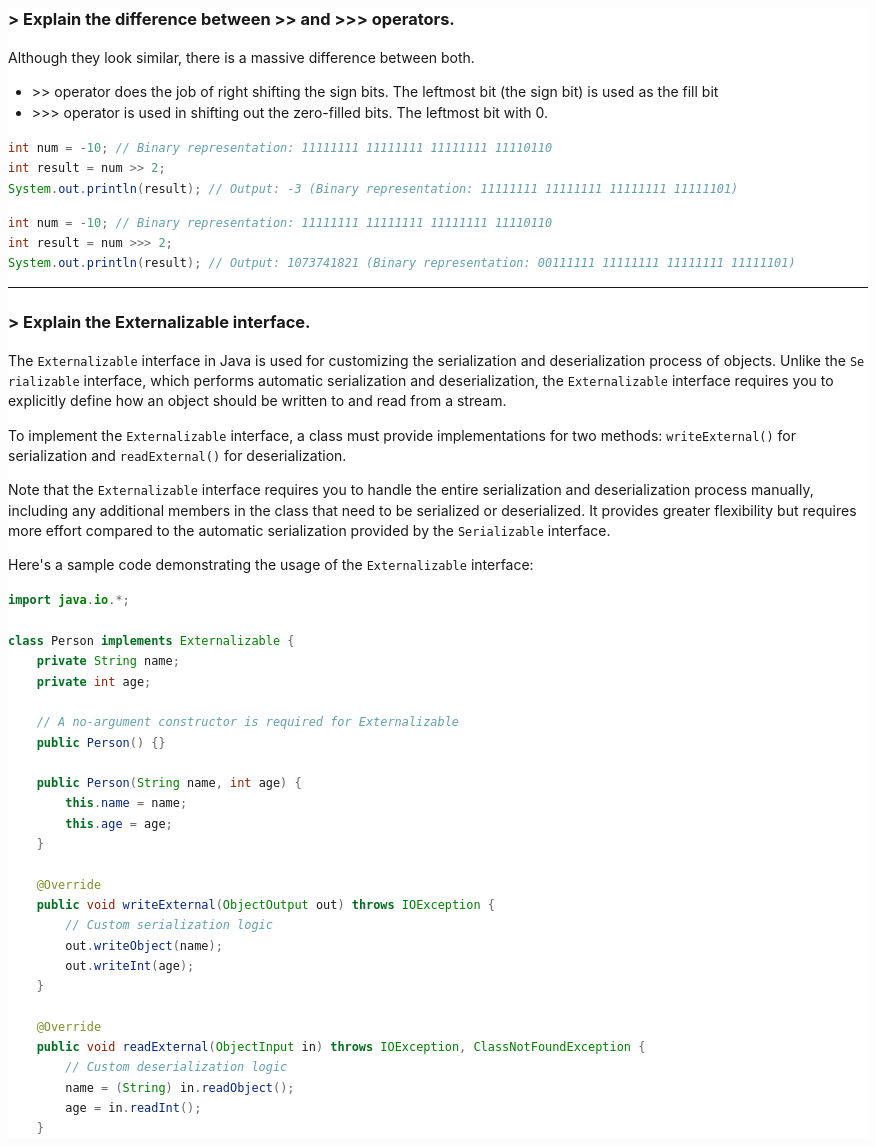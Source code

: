 ### > Explain the difference between >> and >>> operators.

Although they look similar, there is a massive difference between both.

*   \>> operator does the job of right shifting the sign bits. The leftmost bit (the sign bit) is used as the fill bit
*   \>>> operator is used in shifting out the zero-filled bits. The leftmost bit with 0.
```java
int num = -10; // Binary representation: 11111111 11111111 11111111 11110110
int result = num >> 2;
System.out.println(result); // Output: -3 (Binary representation: 11111111 11111111 11111111 11111101)
```
```java
int num = -10; // Binary representation: 11111111 11111111 11111111 11110110
int result = num >>> 2;
System.out.println(result); // Output: 1073741821 (Binary representation: 00111111 11111111 11111111 11111101)
```

---
### > Explain the Externalizable interface.

The `Externalizable` interface in Java is used for customizing the serialization and deserialization process of objects. Unlike the `Serializable` interface, which performs automatic serialization and deserialization, the `Externalizable` interface requires you to explicitly define how an object should be written to and read from a stream.

To implement the `Externalizable` interface, a class must provide implementations for two methods: `writeExternal()` for serialization and `readExternal()` for deserialization.

Note that the `Externalizable` interface requires you to handle the entire serialization and deserialization process manually, including any additional members in the class that need to be serialized or deserialized. It provides greater flexibility but requires more effort compared to the automatic serialization provided by the `Serializable` interface.

Here's a sample code demonstrating the usage of the `Externalizable` interface:

```java
import java.io.*;

class Person implements Externalizable {
    private String name;
    private int age;

    // A no-argument constructor is required for Externalizable
    public Person() {}

    public Person(String name, int age) {
        this.name = name;
        this.age = age;
    }

    @Override
    public void writeExternal(ObjectOutput out) throws IOException {
        // Custom serialization logic
        out.writeObject(name);
        out.writeInt(age);
    }

    @Override
    public void readExternal(ObjectInput in) throws IOException, ClassNotFoundException {
        // Custom deserialization logic
        name = (String) in.readObject();
        age = in.readInt();
    }

```